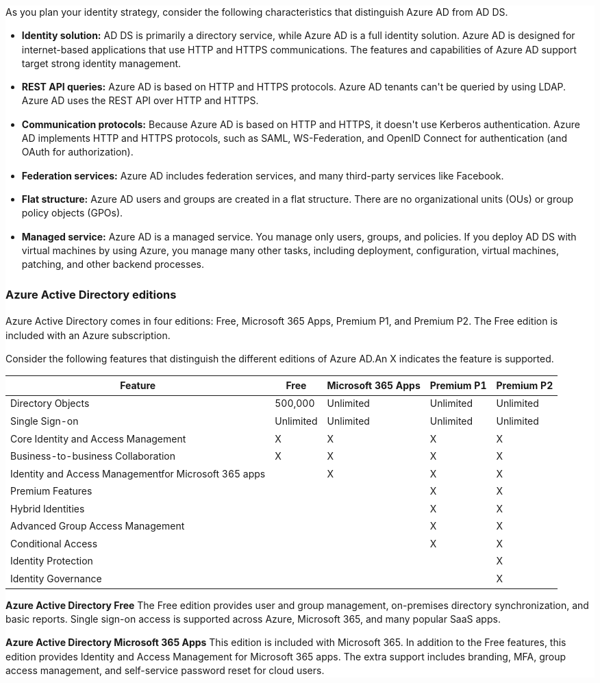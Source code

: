 As you plan your identity strategy, consider the following characteristics that distinguish Azure AD from AD DS.

- **Identity solution:** AD DS is primarily a directory service, while Azure AD is a full identity solution. Azure AD is designed for internet-based applications that use HTTP and HTTPS communications. The features and capabilities of Azure AD support target strong identity management.

- **REST API queries:** Azure AD is based on HTTP and HTTPS protocols. Azure AD tenants can't be queried by using LDAP. Azure AD uses the REST API over HTTP and HTTPS.

- **Communication protocols:** Because Azure AD is based on HTTP and HTTPS, it doesn't use Kerberos authentication. Azure AD implements HTTP and HTTPS protocols, such as SAML, WS-Federation, and OpenID Connect for authentication (and OAuth for authorization).

- **Federation services:** Azure AD includes federation services, and many third-party services like Facebook.

- **Flat structure:** Azure AD users and groups are created in a flat structure. There are no organizational units (OUs) or group policy objects (GPOs).

- **Managed service:** Azure AD is a managed service. You manage only users, groups, and policies. If you deploy AD DS with virtual machines by using Azure, you manage many other tasks, including deployment, configuration, virtual machines, patching, and other backend processes.

### Azure Active Directory editions

Azure Active Directory comes in four editions: Free, Microsoft 365 Apps, Premium P1, and Premium P2. The Free edition is included with an Azure subscription.

Consider the following features that distinguish the different editions of Azure AD.An X indicates the feature is supported.

|Feature|	Free|	Microsoft 365 Apps|	Premium P1	|Premium P2|
|-|-|-|-|-|
Directory Objects|	500,000	|Unlimited	|Unlimited	|Unlimited
Single Sign-on	|Unlimited	|Unlimited	|Unlimited	|Unlimited
Core Identity and Access Management	|X|	X|	X	|X|
Business-to-business Collaboration	|X|	X|	X	|X
Identity and Access Managementfor Microsoft 365 apps||		X|	X|	X|
Premium Features	||		|X	|X
Hybrid Identities		||		|X	|X
Advanced Group Access Management		||		|X	|X
Conditional Access		||		|X	|X
Identity Protection		||		|	|X
Identity Governance				||		|	|X

**Azure Active Directory Free**
The Free edition provides user and group management, on-premises directory synchronization, and basic reports. Single sign-on access is supported across Azure, Microsoft 365, and many popular SaaS apps.

**Azure Active Directory Microsoft 365 Apps**
This edition is included with Microsoft 365. In addition to the Free features, this edition provides Identity and Access Management for Microsoft 365 apps. The extra support includes branding, MFA, group access management, and self-service password reset for cloud users.
